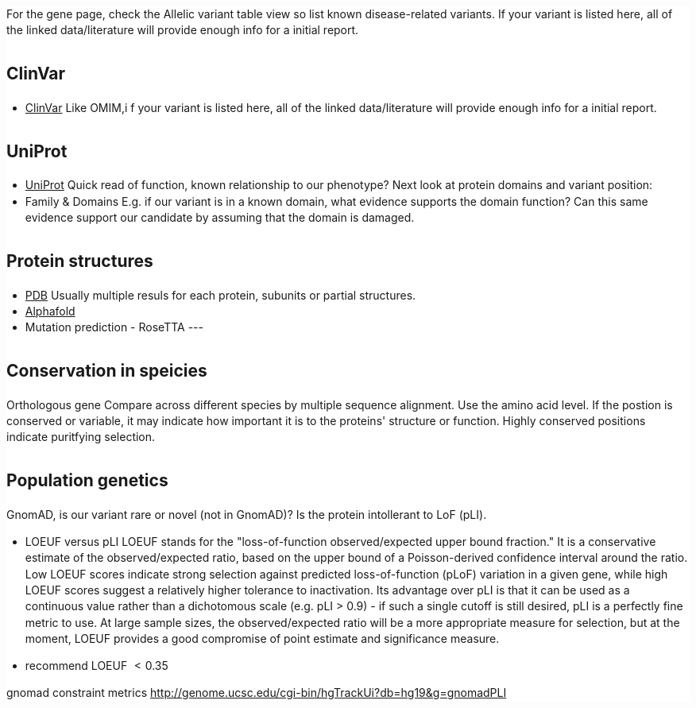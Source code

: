 For the gene page, check the Allelic variant table view so list known disease-related variants.
If your variant is listed here, all of the linked data/literature will provide enough info for a initial report.

## ClinVar
* [ClinVar](https://www.ncbi.nlm.nih.gov/clinvar/)
Like OMIM,i f your variant is listed here, all of the linked data/literature will provide enough info for a initial report.

## UniProt
* [UniProt](https://www.uniprot.org)
Quick read of function, known relationship to our phenotype?
Next look at protein domains and variant position:
* Family & Domains
	E.g. if our variant is in a known domain, what evidence supports the domain function?
	Can this same evidence support our candidate by assuming that the domain is damaged. 

## Protein structures
* [PDB](https://www.rcsb.org)
	Usually multiple resuls for each protein, subunits or partial structures. 
* [Alphafold](https://alphafold.com)
* Mutation prediction - RoseTTA --- 

## Conservation in speicies
Orthologous gene 
Compare across different species by multiple sequence alignment.
Use the amino acid level.
If the postion is conserved or variable, it may indicate how important it is to the proteins' structure or function. 
Highly conserved positions indicate puritfying selection.

## Population genetics
GnomAD, is our variant rare or novel (not in GnomAD)?
Is the protein intollerant to LoF (pLI).

* LOEUF versus pLI
LOEUF stands for the "loss-of-function observed/expected upper bound fraction." It is a conservative estimate of the observed/expected ratio, based on the upper bound of a Poisson-derived confidence interval around the ratio. Low LOEUF scores indicate strong selection against predicted loss-of-function (pLoF) variation in a given gene, while high LOEUF scores suggest a relatively higher tolerance to inactivation. Its advantage over pLI is that it can be used as a continuous value rather than a dichotomous scale (e.g. pLI > 0.9) - if such a single cutoff is still desired, pLI is a perfectly fine metric to use. At large sample sizes, the observed/expected ratio will be a more appropriate measure for selection, but at the moment, LOEUF provides a good compromise of point estimate and significance measure.

* recommend LOEUF $< 0.35$

gnomad constraint metrics
http://genome.ucsc.edu/cgi-bin/hgTrackUi?db=hg19&g=gnomadPLI
